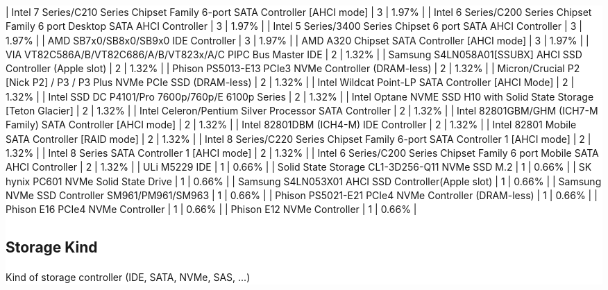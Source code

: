 | Intel 7 Series/C210 Series Chipset Family 6-port SATA Controller [AHCI mode]   | 3         | 1.97%   |
| Intel 6 Series/C200 Series Chipset Family 6 port Desktop SATA AHCI Controller  | 3         | 1.97%   |
| Intel 5 Series/3400 Series Chipset 6 port SATA AHCI Controller                 | 3         | 1.97%   |
| AMD SB7x0/SB8x0/SB9x0 IDE Controller                                           | 3         | 1.97%   |
| AMD A320 Chipset SATA Controller [AHCI mode]                                   | 3         | 1.97%   |
| VIA VT82C586A/B/VT82C686/A/B/VT823x/A/C PIPC Bus Master IDE                    | 2         | 1.32%   |
| Samsung S4LN058A01[SSUBX] AHCI SSD Controller (Apple slot)                     | 2         | 1.32%   |
| Phison PS5013-E13 PCIe3 NVMe Controller (DRAM-less)                            | 2         | 1.32%   |
| Micron/Crucial P2 [Nick P2] / P3 / P3 Plus NVMe PCIe SSD (DRAM-less)           | 2         | 1.32%   |
| Intel Wildcat Point-LP SATA Controller [AHCI Mode]                             | 2         | 1.32%   |
| Intel SSD DC P4101/Pro 7600p/760p/E 6100p Series                               | 2         | 1.32%   |
| Intel Optane NVME SSD H10 with Solid State Storage [Teton Glacier]             | 2         | 1.32%   |
| Intel Celeron/Pentium Silver Processor SATA Controller                         | 2         | 1.32%   |
| Intel 82801GBM/GHM (ICH7-M Family) SATA Controller [AHCI mode]                 | 2         | 1.32%   |
| Intel 82801DBM (ICH4-M) IDE Controller                                         | 2         | 1.32%   |
| Intel 82801 Mobile SATA Controller [RAID mode]                                 | 2         | 1.32%   |
| Intel 8 Series/C220 Series Chipset Family 6-port SATA Controller 1 [AHCI mode] | 2         | 1.32%   |
| Intel 8 Series SATA Controller 1 [AHCI mode]                                   | 2         | 1.32%   |
| Intel 6 Series/C200 Series Chipset Family 6 port Mobile SATA AHCI Controller   | 2         | 1.32%   |
| ULi M5229 IDE                                                                  | 1         | 0.66%   |
| Solid State Storage CL1-3D256-Q11 NVMe SSD M.2                                 | 1         | 0.66%   |
| SK hynix PC601 NVMe Solid State Drive                                          | 1         | 0.66%   |
| Samsung S4LN053X01 AHCI SSD Controller(Apple slot)                             | 1         | 0.66%   |
| Samsung NVMe SSD Controller SM961/PM961/SM963                                  | 1         | 0.66%   |
| Phison PS5021-E21 PCIe4 NVMe Controller (DRAM-less)                            | 1         | 0.66%   |
| Phison E16 PCIe4 NVMe Controller                                               | 1         | 0.66%   |
| Phison E12 NVMe Controller                                                     | 1         | 0.66%   |

Storage Kind
------------

Kind of storage controller (IDE, SATA, NVMe, SAS, ...)

